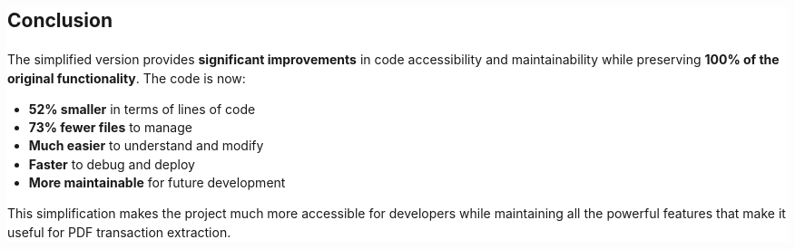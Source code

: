 ## Conclusion

The simplified version provides **significant improvements** in code accessibility and maintainability while preserving **100% of the original functionality**. The code is now:

- **52% smaller** in terms of lines of code
- **73% fewer files** to manage
- **Much easier** to understand and modify
- **Faster** to debug and deploy
- **More maintainable** for future development

This simplification makes the project much more accessible for developers while maintaining all the powerful features that make it useful for PDF transaction extraction.
